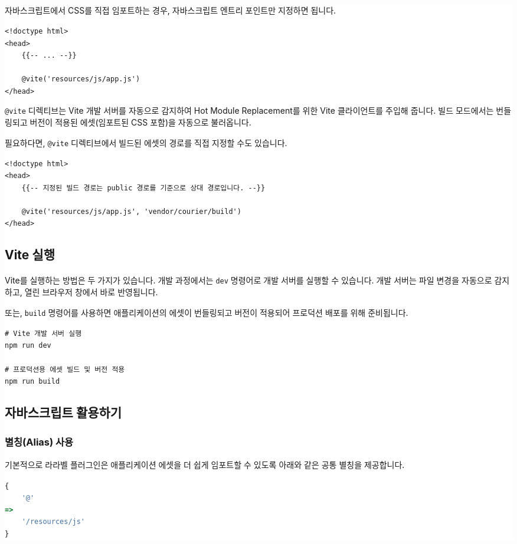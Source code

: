 자바스크립트에서 CSS를 직접 임포트하는 경우, 자바스크립트 엔트리 포인트만 지정하면 됩니다.

```blade
<!doctype html>
<head>
    {{-- ... --}}

    @vite('resources/js/app.js')
</head>
```

`@vite` 디렉티브는 Vite 개발 서버를 자동으로 감지하여 Hot Module Replacement를 위한 Vite 클라이언트를 주입해 줍니다. 빌드 모드에서는 번들링되고 버전이 적용된 에셋(임포트된 CSS
포함)을 자동으로 불러옵니다.

필요하다면, `@vite` 디렉티브에서 빌드된 에셋의 경로를 직접 지정할 수도 있습니다.

```blade
<!doctype html>
<head>
    {{-- 지정된 빌드 경로는 public 경로를 기준으로 상대 경로입니다. --}}

    @vite('resources/js/app.js', 'vendor/courier/build')
</head>
```

<a name="running-vite"></a>

## Vite 실행

Vite를 실행하는 방법은 두 가지가 있습니다. 개발 과정에서는 `dev` 명령어로 개발 서버를 실행할 수 있습니다. 개발 서버는 파일 변경을 자동으로 감지하고, 열린 브라우저 창에서 바로 반영됩니다.

또는, `build` 명령어를 사용하면 애플리케이션의 에셋이 번들링되고 버전이 적용되어 프로덕션 배포를 위해 준비됩니다.

```shell
# Vite 개발 서버 실행
npm run dev

# 프로덕션용 에셋 빌드 및 버전 적용
npm run build
```

<a name="working-with-scripts"></a>

## 자바스크립트 활용하기

<a name="aliases"></a>

### 별칭(Alias) 사용

기본적으로 라라벨 플러그인은 애플리케이션 에셋을 더 쉽게 임포트할 수 있도록 아래와 같은 공통 별칭을 제공합니다.

```js
{
    '@'
=>
    '/resources/js'
}
```
